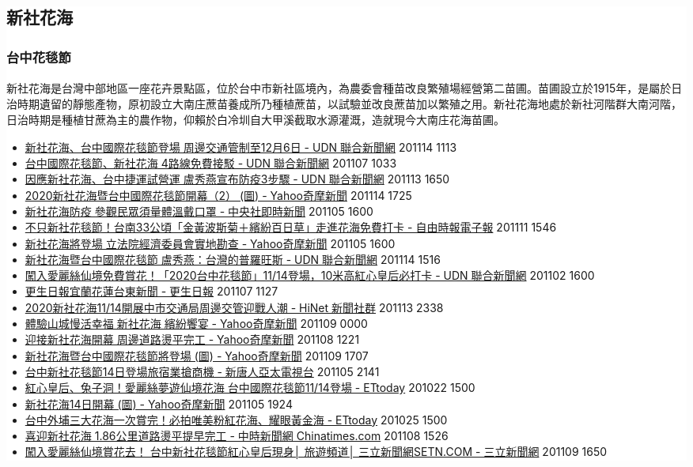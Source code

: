 ## 新社花海

### 台中花毯節

新社花海是台灣中部地區一座花卉景點區，位於台中市新社區境內，為農委會種苗改良繁殖場經營第二苗圃。苗圃設立於1915年，是屬於日治時期遺留的靜態產物，原初設立大南庄蔗苗養成所乃種植蔗苗，以試驗並改良蔗苗加以繁殖之用。新社花海地處於新社河階群大南河階，日治時期是種植甘蔗為主的農作物，仰賴於白冷圳自大甲溪截取水源灌溉，造就現今大南庄花海苗圃。
- [新社花海、台中國際花毯節登場 周邊交通管制至12月6日 - UDN 聯合新聞網](https://udn.com/news/story/7934/5014424 "新社花海、台中國際花毯節登場 周邊交通管制至12月6日 - UDN 聯合新聞網") 201114 1113
- [台中國際花毯節、新社花海 4路線免費接駁 - UDN 聯合新聞網](https://udn.com/news/story/7934/4996093 "台中國際花毯節、新社花海 4路線免費接駁 - UDN 聯合新聞網") 201107 1033
- [因應新社花海、台中捷運試營運 盧秀燕宣布防疫3步驟 - UDN 聯合新聞網](https://udn.com/news/story/7325/5012960 "因應新社花海、台中捷運試營運 盧秀燕宣布防疫3步驟 - UDN 聯合新聞網") 201113 1650
- [2020新社花海暨台中國際花毯節開幕（2） (圖) - Yahoo奇摩新聞](https://tw.news.yahoo.com/2020%E6%96%B0%E7%A4%BE%E8%8A%B1%E6%B5%B7%E6%9A%A8%E5%8F%B0%E4%B8%AD%E5%9C%8B%E9%9A%9B%E8%8A%B1%E6%AF%AF%E7%AF%80%E9%96%8B%E5%B9%95-2-%E5%9C%96-092512549.html "2020新社花海暨台中國際花毯節開幕（2） (圖) - Yahoo奇摩新聞") 201114 1725
- [新社花海防疫 參觀民眾須量體溫戴口罩 - 中央社即時新聞](https://www.cna.com.tw/news/aloc/202011050311.aspx "新社花海防疫 參觀民眾須量體溫戴口罩 - 中央社即時新聞") 201105 1600
- [不只新社花毯節！台南33公頃「金黃波斯菊＋繽紛百日草」走進花海免費打卡 - 自由時報電子報](https://playing.ltn.com.tw/article/24221 "不只新社花毯節！台南33公頃「金黃波斯菊＋繽紛百日草」走進花海免費打卡 - 自由時報電子報") 201111 1546
- [新社花海將登場 立法院經濟委員會實地勘查 - Yahoo奇摩新聞](https://tw.news.yahoo.com/%E6%96%B0%E7%A4%BE%E8%8A%B1%E6%B5%B7%E5%B0%87%E7%99%BB%E5%A0%B4-%E7%AB%8B%E6%B3%95%E9%99%A2%E7%B6%93%E6%BF%9F%E5%A7%94%E5%93%A1%E6%9C%83%E5%AF%A6%E5%9C%B0%E5%8B%98%E6%9F%A5-093241038.html "新社花海將登場 立法院經濟委員會實地勘查 - Yahoo奇摩新聞") 201105 1600
- [新社花海暨台中國際花毯節 盧秀燕：台灣的普羅旺斯 - UDN 聯合新聞網](https://udn.com/news/story/7325/5015078?from=udn_ch2_menu_v2_main_cate "新社花海暨台中國際花毯節 盧秀燕：台灣的普羅旺斯 - UDN 聯合新聞網") 201114 1516
- [闖入愛麗絲仙境免費賞花！「2020台中花毯節」11/14登場，10米高紅心皇后必打卡 - UDN 聯合新聞網](https://udn.com/news/story/7207/4981766 "闖入愛麗絲仙境免費賞花！「2020台中花毯節」11/14登場，10米高紅心皇后必打卡 - UDN 聯合新聞網") 201102 1600
- [更生日報宜蘭花蓮台東新聞 - 更生日報](http://www.ksnews.com.tw/index.php/news/realtimenewsContent/0000010660 "更生日報宜蘭花蓮台東新聞 - 更生日報") 201107 1127
- [2020新社花海11/14開展中市交通局周邊交管迎戰人潮 - HiNet 新聞社群](https://times.hinet.net/picNews/23117994 "2020新社花海11/14開展中市交通局周邊交管迎戰人潮 - HiNet 新聞社群") 201113 2338
- [體驗山城慢活幸福 新社花海 繽紛饗宴 - Yahoo奇摩新聞](https://tw.news.yahoo.com/%E9%AB%94%E9%A9%97%E5%B1%B1%E5%9F%8E%E6%85%A2%E6%B4%BB%E5%B9%B8%E7%A6%8F-%E6%96%B0%E7%A4%BE%E8%8A%B1%E6%B5%B7-%E7%B9%BD%E7%B4%9B%E9%A5%97%E5%AE%B4-160000317.html "體驗山城慢活幸福 新社花海 繽紛饗宴 - Yahoo奇摩新聞") 201109 0000
- [迎接新社花海開幕 周邊道路燙平完工 - Yahoo奇摩新聞](https://tw.news.yahoo.com/%E8%BF%8E%E6%8E%A5%E6%96%B0%E7%A4%BE%E8%8A%B1%E6%B5%B7%E9%96%8B%E5%B9%95-%E5%91%A8%E9%82%8A%E9%81%93%E8%B7%AF%E7%87%99%E5%B9%B3%E5%AE%8C%E5%B7%A5-042142877.html "迎接新社花海開幕 周邊道路燙平完工 - Yahoo奇摩新聞") 201108 1221
- [新社花海暨台中國際花毯節將登場 (圖) - Yahoo奇摩新聞](https://tw.news.yahoo.com/%E6%96%B0%E7%A4%BE%E8%8A%B1%E6%B5%B7%E6%9A%A8%E5%8F%B0%E4%B8%AD%E5%9C%8B%E9%9A%9B%E8%8A%B1%E6%AF%AF%E7%AF%80%E5%B0%87%E7%99%BB%E5%A0%B4-%E5%9C%96-090725221.html "新社花海暨台中國際花毯節將登場 (圖) - Yahoo奇摩新聞") 201109 1707
- [台中新社花毯節14日登場旅宿業搶商機 - 新唐人亞太電視台](https://www.ntdtv.com.tw/b5/20201105/video/282505.html?%E5%8F%B0%E4%B8%AD%E6%96%B0%E7%A4%BE%E8%8A%B1%E6%AF%AF%E7%AF%8014%E6%97%A5%E7%99%BB%E5%A0%B4%20%E6%97%85%E5%AE%BF%E6%A5%AD%E6%90%B6%E5%95%86%E6%A9%9F "台中新社花毯節14日登場旅宿業搶商機 - 新唐人亞太電視台") 201105 2141
- [紅心皇后、兔子洞！愛麗絲夢遊仙境花海 台中國際花毯節11/14登場 - ETtoday](https://travel.ettoday.net/article/1837298.htm "紅心皇后、兔子洞！愛麗絲夢遊仙境花海 台中國際花毯節11/14登場 - ETtoday") 201022 1500
- [新社花海14日開幕 (圖) - Yahoo奇摩新聞](https://tw.news.yahoo.com/%E6%96%B0%E7%A4%BE%E8%8A%B1%E6%B5%B714%E6%97%A5%E9%96%8B%E5%B9%95-%E5%9C%96-112443284.html "新社花海14日開幕 (圖) - Yahoo奇摩新聞") 201105 1924
- [台中外埔三大花海一次賞完！必拍唯美粉紅花海、耀眼黃金海 - ETtoday](https://travel.ettoday.net/article/1837281.htm "台中外埔三大花海一次賞完！必拍唯美粉紅花海、耀眼黃金海 - ETtoday") 201025 1500
- [喜迎新社花海 1.86公里道路燙平提早完工 - 中時新聞網 Chinatimes.com](https://www.chinatimes.com/realtimenews/20201108002613-260405 "喜迎新社花海 1.86公里道路燙平提早完工 - 中時新聞網 Chinatimes.com") 201108 1526
- [闖入愛麗絲仙境賞花去！ 台中新社花毯節紅心皇后現身│ 旅遊頻道│ 三立新聞網SETN.COM - 三立新聞網](https://travel.setn.com/News/845259 "闖入愛麗絲仙境賞花去！ 台中新社花毯節紅心皇后現身│ 旅遊頻道│ 三立新聞網SETN.COM - 三立新聞網") 201109 1650
